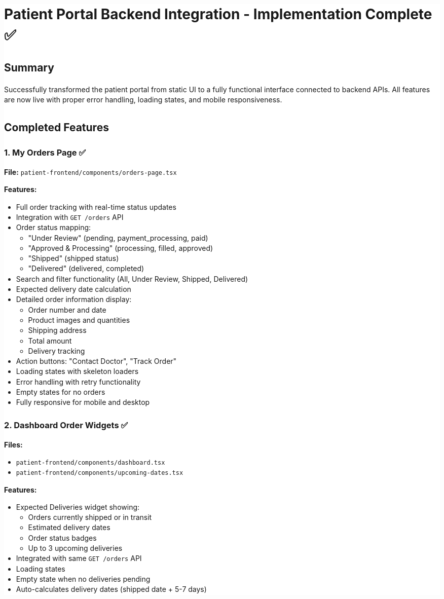 # Patient Portal Backend Integration - Implementation Complete ✅

## Summary

Successfully transformed the patient portal from static UI to a fully functional interface connected to backend APIs. All features are now live with proper error handling, loading states, and mobile responsiveness.

## Completed Features

### 1. My Orders Page ✅
**File:** `patient-frontend/components/orders-page.tsx`

**Features:**
- Full order tracking with real-time status updates
- Integration with `GET /orders` API
- Order status mapping:
  - "Under Review" (pending, payment_processing, paid)
  - "Approved & Processing" (processing, filled, approved)
  - "Shipped" (shipped status)
  - "Delivered" (delivered, completed)
- Search and filter functionality (All, Under Review, Shipped, Delivered)
- Expected delivery date calculation
- Detailed order information display:
  - Order number and date
  - Product images and quantities
  - Shipping address
  - Total amount
  - Delivery tracking
- Action buttons: "Contact Doctor", "Track Order"
- Loading states with skeleton loaders
- Error handling with retry functionality
- Empty states for no orders
- Fully responsive for mobile and desktop

### 2. Dashboard Order Widgets ✅
**Files:** 
- `patient-frontend/components/dashboard.tsx`
- `patient-frontend/components/upcoming-dates.tsx`

**Features:**
- Expected Deliveries widget showing:
  - Orders currently shipped or in transit
  - Estimated delivery dates
  - Order status badges
  - Up to 3 upcoming deliveries
- Integrated with same `GET /orders` API
- Loading states
- Empty state when no deliveries pending
- Auto-calculates delivery dates (shipped date + 5-7 days)
